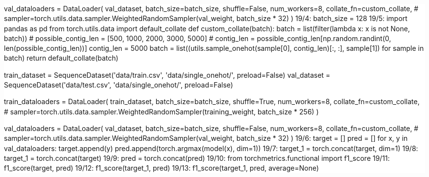 val_dataloaders = DataLoader(
    val_dataset,
    batch_size=batch_size,
    shuffle=False,
    num_workers=8,
    collate_fn=custom_collate,
    # sampler=torch.utils.data.sampler.WeightedRandomSampler(val_weight, batch_size * 32)
)
19/4: batch_size = 128
19/5:
import pandas as pd
from torch.utils.data import default_collate
def custom_collate(batch):
    batch = list(filter(lambda x: x is not None, batch))
    # possible_contig_len = [500, 1000, 2000, 3000, 5000]
    # contig_len = possible_contig_len[np.random.randint(0, len(possible_contig_len))]
    contig_len = 5000
    batch = list((utils.sample_onehot(sample[0], contig_len)[:, :], sample[1]) for sample in batch)
    return default_collate(batch)

train_dataset = SequenceDataset('data/train.csv', 'data/single_onehot/', preload=False)
val_dataset = SequenceDataset('data/test.csv', 'data/single_onehot/', preload=False)

train_dataloaders = DataLoader(
    train_dataset,
    batch_size=batch_size,
    shuffle=True,
    num_workers=8,
    collate_fn=custom_collate,
    # sampler=torch.utils.data.sampler.WeightedRandomSampler(training_weight, batch_size * 256)
)

val_dataloaders = DataLoader(
    val_dataset,
    batch_size=batch_size,
    shuffle=False,
    num_workers=8,
    collate_fn=custom_collate,
    # sampler=torch.utils.data.sampler.WeightedRandomSampler(val_weight, batch_size * 32)
)
19/6:
target = []
pred = []
for x, y in val_dataloaders:
    target.append(y)
    pred.append(torch.argmax(model(x), dim=1))
19/7: target_1 = torch.concat(target, dim=1)
19/8: target_1 = torch.concat(target)
19/9: pred = torch.concat(pred)
19/10: from torchmetrics.functional import f1_score
19/11: f1_score(target, pred)
19/12: f1_score(target_1, pred)
19/13: f1_score(target_1, pred, average=None)